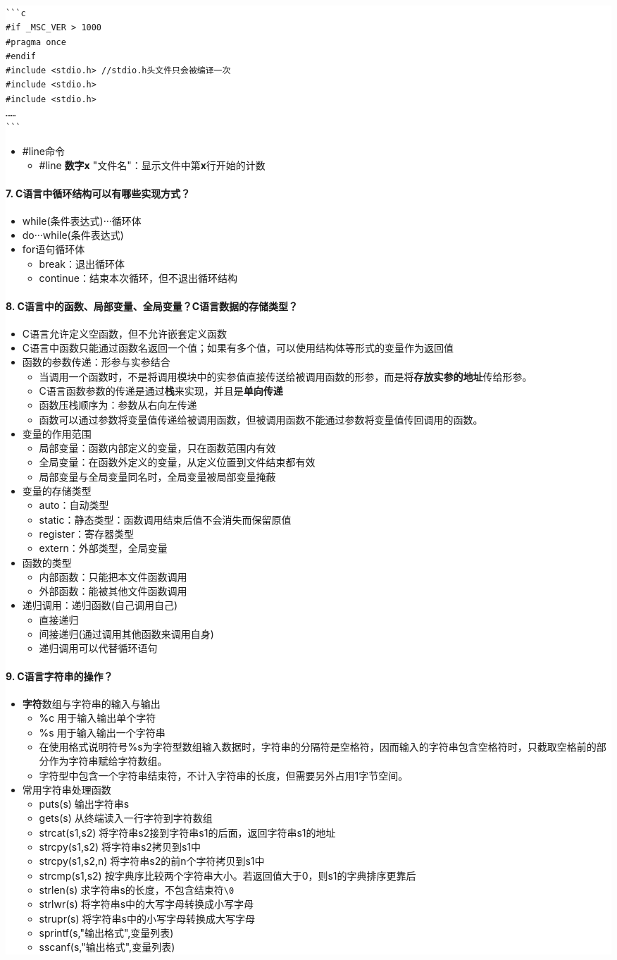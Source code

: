 	```c
	#if _MSC_VER > 1000
	#pragma once
	#endif
	#include <stdio.h> //stdio.h头文件只会被编译一次
	#include <stdio.h>
	#include <stdio.h>
	……
	```
+ #line命令
	- #line **数字x** "文件名"：显示文件中第**x**行开始的计数

#### 7. C语言中循环结构可以有哪些实现方式？

+ while(条件表达式)···循环体
+ do···while(条件表达式)
+ for语句循环体
	- break：退出循环体
	- continue：结束本次循环，但不退出循环结构

#### 8. C语言中的函数、局部变量、全局变量？C语言数据的存储类型？

+ C语言允许定义空函数，但不允许嵌套定义函数
+ C语言中函数只能通过函数名返回一个值；如果有多个值，可以使用结构体等形式的变量作为返回值
+ 函数的参数传递：形参与实参结合
	- 当调用一个函数时，不是将调用模块中的实参值直接传送给被调用函数的形参，而是将**存放实参的地址**传给形参。
	- C语言函数参数的传递是通过**栈**来实现，并且是**单向传递**
	- 函数压栈顺序为：参数从右向左传递
	- 函数可以通过参数将变量值传递给被调用函数，但被调用函数不能通过参数将变量值传回调用的函数。
+ 变量的作用范围
	- 局部变量：函数内部定义的变量，只在函数范围内有效
	- 全局变量：在函数外定义的变量，从定义位置到文件结束都有效
	- 局部变量与全局变量同名时，全局变量被局部变量掩蔽
+ 变量的存储类型
	- auto：自动类型
	- static：静态类型：函数调用结束后值不会消失而保留原值
	- register：寄存器类型
	- extern：外部类型，全局变量
+ 函数的类型
	- 内部函数：只能把本文件函数调用
	- 外部函数：能被其他文件函数调用
+ 递归调用：递归函数(自己调用自己)
	- 直接递归
	- 间接递归(通过调用其他函数来调用自身)
	- 递归调用可以代替循环语句

#### 9. C语言字符串的操作？

+ **字符**数组与字符串的输入与输出
	- %c 用于输入输出单个字符
	- %s 用于输入输出一个字符串
	- 在使用格式说明符号%s为字符型数组输入数据时，字符串的分隔符是空格符，因而输入的字符串包含空格符时，只截取空格前的部分作为字符串赋给字符数组。
	- 字符型中包含一个字符串结束符，不计入字符串的长度，但需要另外占用1字节空间。
+ 常用字符串处理函数
	- puts(s) 输出字符串s
	- gets(s) 从终端读入一行字符到字符数组
	- strcat(s1,s2) 将字符串s2接到字符串s1的后面，返回字符串s1的地址
	- strcpy(s1,s2) 将字符串s2拷贝到s1中
	- strcpy(s1,s2,n) 将字符串s2的前n个字符拷贝到s1中
	- strcmp(s1,s2) 按字典序比较两个字符串大小。若返回值大于0，则s1的字典排序更靠后
	- strlen(s) 求字符串s的长度，不包含结束符```\0```
	- strlwr(s) 将字符串s中的大写字母转换成小写字母
	- strupr(s) 将字符串s中的小写字母转换成大写字母
	- sprintf(s,"输出格式",变量列表)
	- sscanf(s,"输出格式",变量列表) 